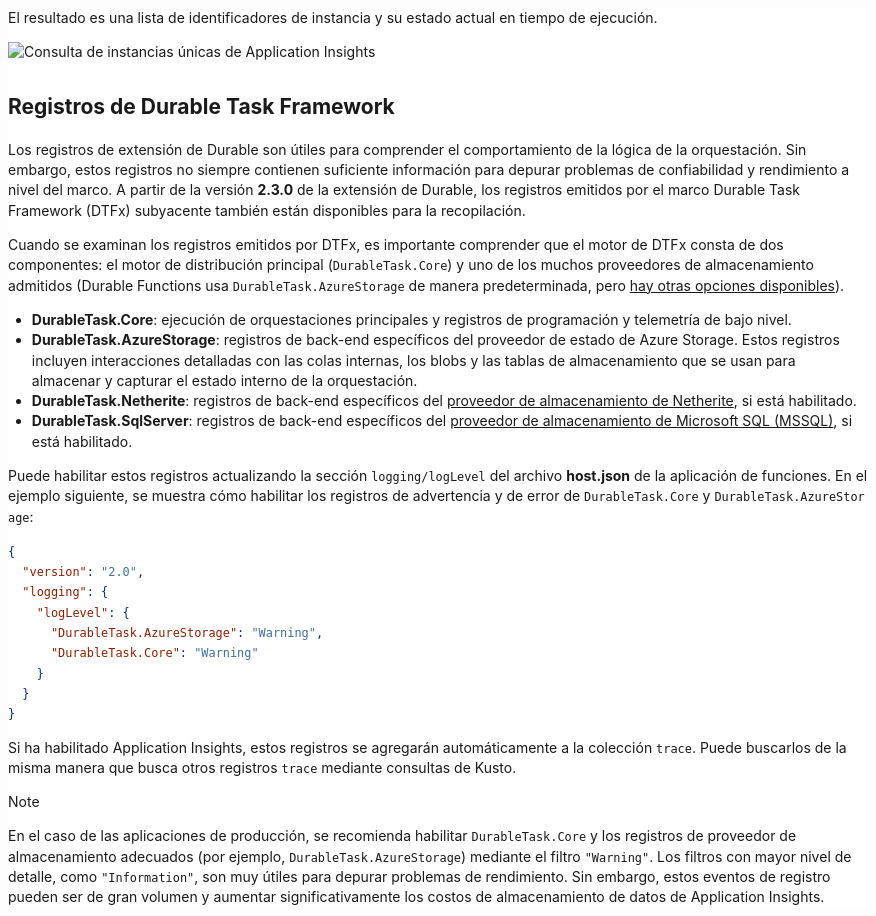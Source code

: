 El resultado es una lista de identificadores de instancia y su estado actual en tiempo de ejecución.

![Consulta de instancias únicas de Application Insights](./media/durable-functions-diagnostics/app-insights-single-summary-query.png)

## <a name="durable-task-framework-logging"></a>Registros de Durable Task Framework

Los registros de extensión de Durable son útiles para comprender el comportamiento de la lógica de la orquestación. Sin embargo, estos registros no siempre contienen suficiente información para depurar problemas de confiabilidad y rendimiento a nivel del marco. A partir de la versión **2.3.0** de la extensión de Durable, los registros emitidos por el marco Durable Task Framework (DTFx) subyacente también están disponibles para la recopilación.

Cuando se examinan los registros emitidos por DTFx, es importante comprender que el motor de DTFx consta de dos componentes: el motor de distribución principal (`DurableTask.Core`) y uno de los muchos proveedores de almacenamiento admitidos (Durable Functions usa `DurableTask.AzureStorage` de manera predeterminada, pero [hay otras opciones disponibles](durable-functions-storage-providers.md)).

* **DurableTask.Core**: ejecución de orquestaciones principales y registros de programación y telemetría de bajo nivel.
* **DurableTask.AzureStorage**: registros de back-end específicos del proveedor de estado de Azure Storage. Estos registros incluyen interacciones detalladas con las colas internas, los blobs y las tablas de almacenamiento que se usan para almacenar y capturar el estado interno de la orquestación.
* **DurableTask.Netherite**: registros de back-end específicos del [proveedor de almacenamiento de Netherite](https://microsoft.github.io/durabletask-netherite), si está habilitado.
* **DurableTask.SqlServer**: registros de back-end específicos del [proveedor de almacenamiento de Microsoft SQL (MSSQL)](https://microsoft.github.io/durabletask-mssql), si está habilitado.

Puede habilitar estos registros actualizando la sección `logging/logLevel` del archivo **host.json** de la aplicación de funciones. En el ejemplo siguiente, se muestra cómo habilitar los registros de advertencia y de error de `DurableTask.Core` y `DurableTask.AzureStorage`:

```json
{
  "version": "2.0",
  "logging": {
    "logLevel": {
      "DurableTask.AzureStorage": "Warning",
      "DurableTask.Core": "Warning"
    }
  }
}
```

Si ha habilitado Application Insights, estos registros se agregarán automáticamente a la colección `trace`. Puede buscarlos de la misma manera que busca otros registros `trace` mediante consultas de Kusto.

> [!NOTE]
> En el caso de las aplicaciones de producción, se recomienda habilitar `DurableTask.Core` y los registros de proveedor de almacenamiento adecuados (por ejemplo, `DurableTask.AzureStorage`) mediante el filtro `"Warning"`. Los filtros con mayor nivel de detalle, como `"Information"`, son muy útiles para depurar problemas de rendimiento. Sin embargo, estos eventos de registro pueden ser de gran volumen y aumentar significativamente los costos de almacenamiento de datos de Application Insights.
